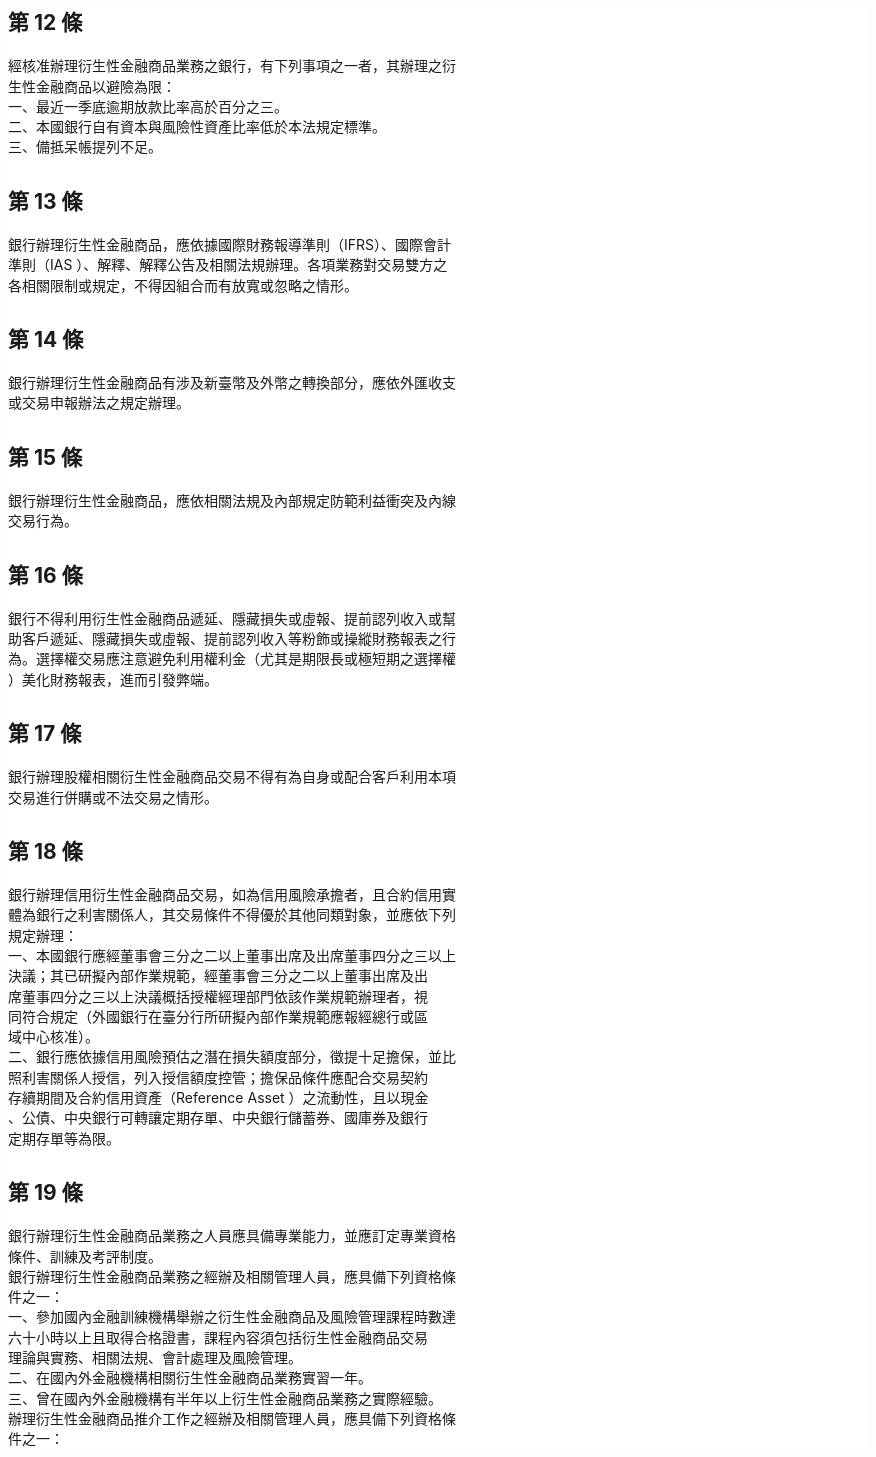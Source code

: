 第 12 條
--------
經核准辦理衍生性金融商品業務之銀行，有下列事項之一者，其辦理之衍  
生性金融商品以避險為限：  
一、最近一季底逾期放款比率高於百分之三。  
二、本國銀行自有資本與風險性資產比率低於本法規定標準。  
三、備抵呆帳提列不足。

第 13 條
--------
銀行辦理衍生性金融商品，應依據國際財務報導準則（IFRS）、國際會計  
準則（IAS ）、解釋、解釋公告及相關法規辦理。各項業務對交易雙方之  
各相關限制或規定，不得因組合而有放寬或忽略之情形。

第 14 條
--------
銀行辦理衍生性金融商品有涉及新臺幣及外幣之轉換部分，應依外匯收支  
或交易申報辦法之規定辦理。

第 15 條
--------
銀行辦理衍生性金融商品，應依相關法規及內部規定防範利益衝突及內線  
交易行為。

第 16 條
--------
銀行不得利用衍生性金融商品遞延、隱藏損失或虛報、提前認列收入或幫  
助客戶遞延、隱藏損失或虛報、提前認列收入等粉飾或操縱財務報表之行  
為。選擇權交易應注意避免利用權利金（尤其是期限長或極短期之選擇權  
）美化財務報表，進而引發弊端。

第 17 條
--------
銀行辦理股權相關衍生性金融商品交易不得有為自身或配合客戶利用本項  
交易進行併購或不法交易之情形。

第 18 條
--------
銀行辦理信用衍生性金融商品交易，如為信用風險承擔者，且合約信用實  
體為銀行之利害關係人，其交易條件不得優於其他同類對象，並應依下列  
規定辦理：  
一、本國銀行應經董事會三分之二以上董事出席及出席董事四分之三以上  
    決議；其已研擬內部作業規範，經董事會三分之二以上董事出席及出  
    席董事四分之三以上決議概括授權經理部門依該作業規範辦理者，視  
    同符合規定（外國銀行在臺分行所研擬內部作業規範應報經總行或區  
    域中心核准）。  
二、銀行應依據信用風險預估之潛在損失額度部分，徵提十足擔保，並比  
    照利害關係人授信，列入授信額度控管；擔保品條件應配合交易契約  
    存續期間及合約信用資產（Reference Asset ）之流動性，且以現金  
    、公債、中央銀行可轉讓定期存單、中央銀行儲蓄券、國庫券及銀行  
    定期存單等為限。

第 19 條
--------
銀行辦理衍生性金融商品業務之人員應具備專業能力，並應訂定專業資格  
條件、訓練及考評制度。  
銀行辦理衍生性金融商品業務之經辦及相關管理人員，應具備下列資格條  
件之一：  
一、參加國內金融訓練機構舉辦之衍生性金融商品及風險管理課程時數達  
    六十小時以上且取得合格證書，課程內容須包括衍生性金融商品交易  
    理論與實務、相關法規、會計處理及風險管理。  
二、在國內外金融機構相關衍生性金融商品業務實習一年。  
三、曾在國內外金融機構有半年以上衍生性金融商品業務之實際經驗。  
辦理衍生性金融商品推介工作之經辦及相關管理人員，應具備下列資格條  
件之一：  